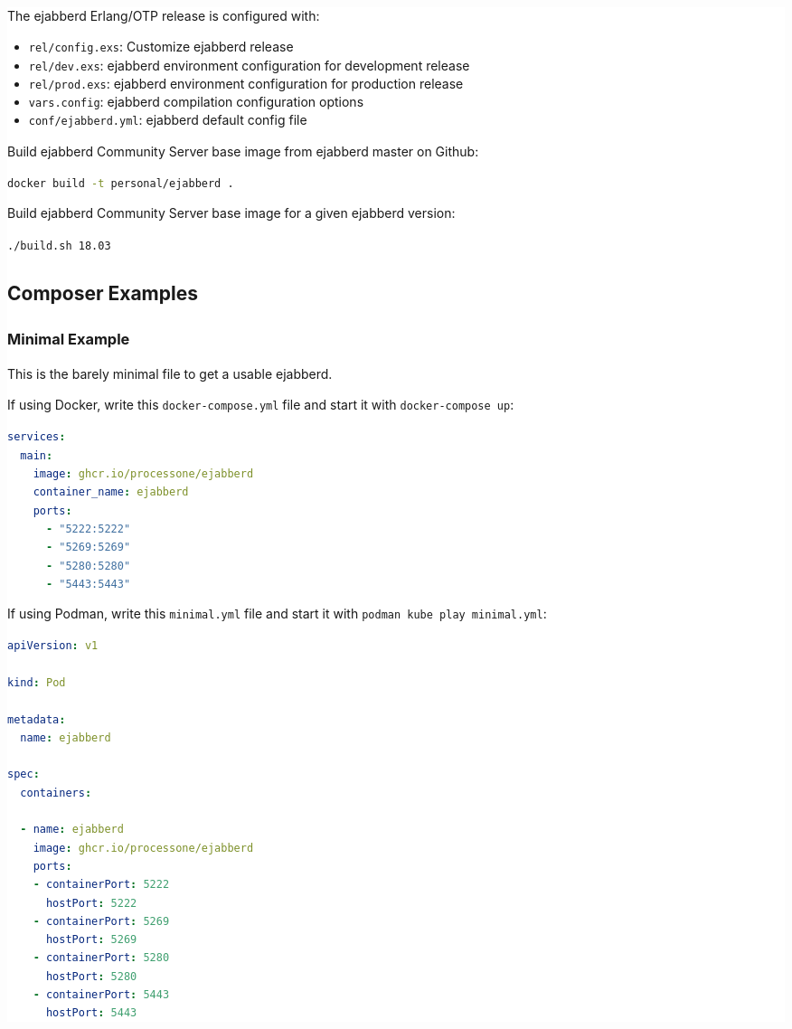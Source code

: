 The ejabberd Erlang/OTP release is configured with:

- `rel/config.exs`: Customize ejabberd release
- `rel/dev.exs`: ejabberd environment configuration for development release
- `rel/prod.exs`: ejabberd environment configuration for production release
- `vars.config`: ejabberd compilation configuration options
- `conf/ejabberd.yml`: ejabberd default config file

Build ejabberd Community Server base image from ejabberd master on Github:

```bash
docker build -t personal/ejabberd .
```

Build ejabberd Community Server base image for a given ejabberd version:

```bash
./build.sh 18.03
```

Composer Examples
-----------------

### Minimal Example

This is the barely minimal file to get a usable ejabberd.

If using Docker, write this `docker-compose.yml` file
and start it with `docker-compose up`:

```yaml
services:
  main:
    image: ghcr.io/processone/ejabberd
    container_name: ejabberd
    ports:
      - "5222:5222"
      - "5269:5269"
      - "5280:5280"
      - "5443:5443"
```

If using Podman, write this `minimal.yml` file
and start it with `podman kube play minimal.yml`:

```yaml
apiVersion: v1

kind: Pod

metadata:
  name: ejabberd

spec:
  containers:

  - name: ejabberd
    image: ghcr.io/processone/ejabberd
    ports:
    - containerPort: 5222
      hostPort: 5222
    - containerPort: 5269
      hostPort: 5269
    - containerPort: 5280
      hostPort: 5280
    - containerPort: 5443
      hostPort: 5443
```
